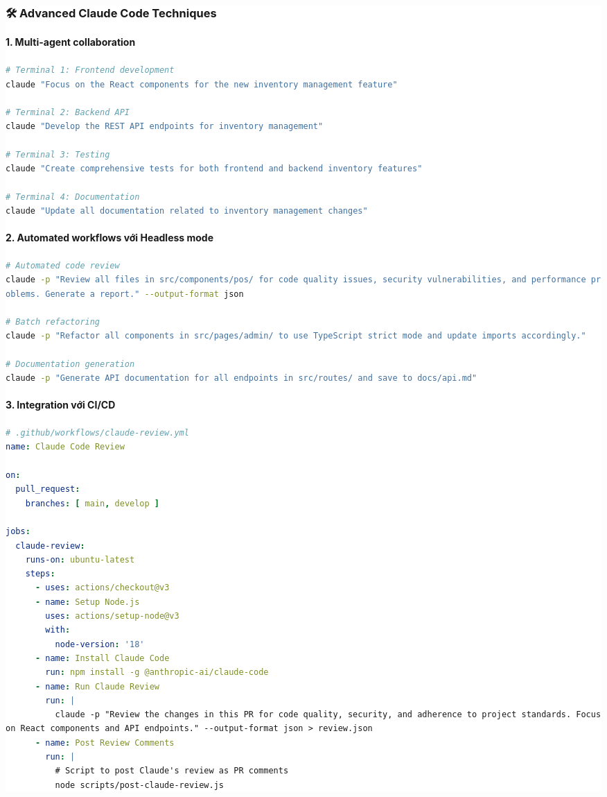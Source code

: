 ### 🛠️ Advanced Claude Code Techniques

#### **1. Multi-agent collaboration**
```bash
# Terminal 1: Frontend development
claude "Focus on the React components for the new inventory management feature"

# Terminal 2: Backend API
claude "Develop the REST API endpoints for inventory management"

# Terminal 3: Testing
claude "Create comprehensive tests for both frontend and backend inventory features"

# Terminal 4: Documentation
claude "Update all documentation related to inventory management changes"
```

#### **2. Automated workflows với Headless mode**
```bash
# Automated code review
claude -p "Review all files in src/components/pos/ for code quality issues, security vulnerabilities, and performance problems. Generate a report." --output-format json

# Batch refactoring
claude -p "Refactor all components in src/pages/admin/ to use TypeScript strict mode and update imports accordingly."

# Documentation generation
claude -p "Generate API documentation for all endpoints in src/routes/ and save to docs/api.md"
```

#### **3. Integration với CI/CD**
```yaml
# .github/workflows/claude-review.yml
name: Claude Code Review

on:
  pull_request:
    branches: [ main, develop ]

jobs:
  claude-review:
    runs-on: ubuntu-latest
    steps:
      - uses: actions/checkout@v3
      - name: Setup Node.js
        uses: actions/setup-node@v3
        with:
          node-version: '18'
      - name: Install Claude Code
        run: npm install -g @anthropic-ai/claude-code
      - name: Run Claude Review
        run: |
          claude -p "Review the changes in this PR for code quality, security, and adherence to project standards. Focus on React components and API endpoints." --output-format json > review.json
      - name: Post Review Comments
        run: |
          # Script to post Claude's review as PR comments
          node scripts/post-claude-review.js
```

